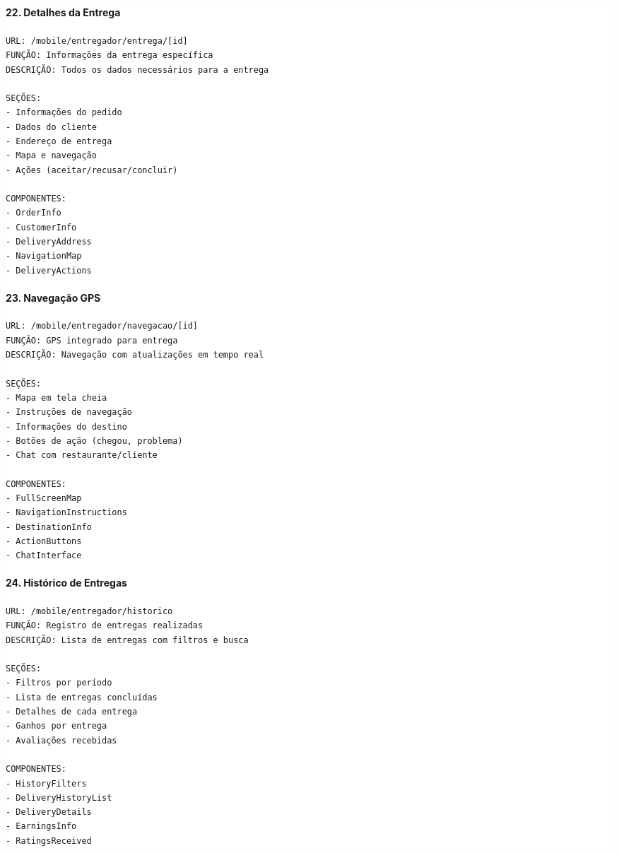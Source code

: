 #### 22. **Detalhes da Entrega**
```
URL: /mobile/entregador/entrega/[id]
FUNÇÃO: Informações da entrega específica
DESCRIÇÃO: Todos os dados necessários para a entrega

SEÇÕES:
- Informações do pedido
- Dados do cliente
- Endereço de entrega
- Mapa e navegação
- Ações (aceitar/recusar/concluir)

COMPONENTES:
- OrderInfo
- CustomerInfo
- DeliveryAddress
- NavigationMap
- DeliveryActions
```

#### 23. **Navegação GPS**
```
URL: /mobile/entregador/navegacao/[id]
FUNÇÃO: GPS integrado para entrega
DESCRIÇÃO: Navegação com atualizações em tempo real

SEÇÕES:
- Mapa em tela cheia
- Instruções de navegação
- Informações do destino
- Botões de ação (chegou, problema)
- Chat com restaurante/cliente

COMPONENTES:
- FullScreenMap
- NavigationInstructions
- DestinationInfo
- ActionButtons
- ChatInterface
```

#### 24. **Histórico de Entregas**
```
URL: /mobile/entregador/historico
FUNÇÃO: Registro de entregas realizadas
DESCRIÇÃO: Lista de entregas com filtros e busca

SEÇÕES:
- Filtros por período
- Lista de entregas concluídas
- Detalhes de cada entrega
- Ganhos por entrega
- Avaliações recebidas

COMPONENTES:
- HistoryFilters
- DeliveryHistoryList
- DeliveryDetails
- EarningsInfo
- RatingsReceived
```
